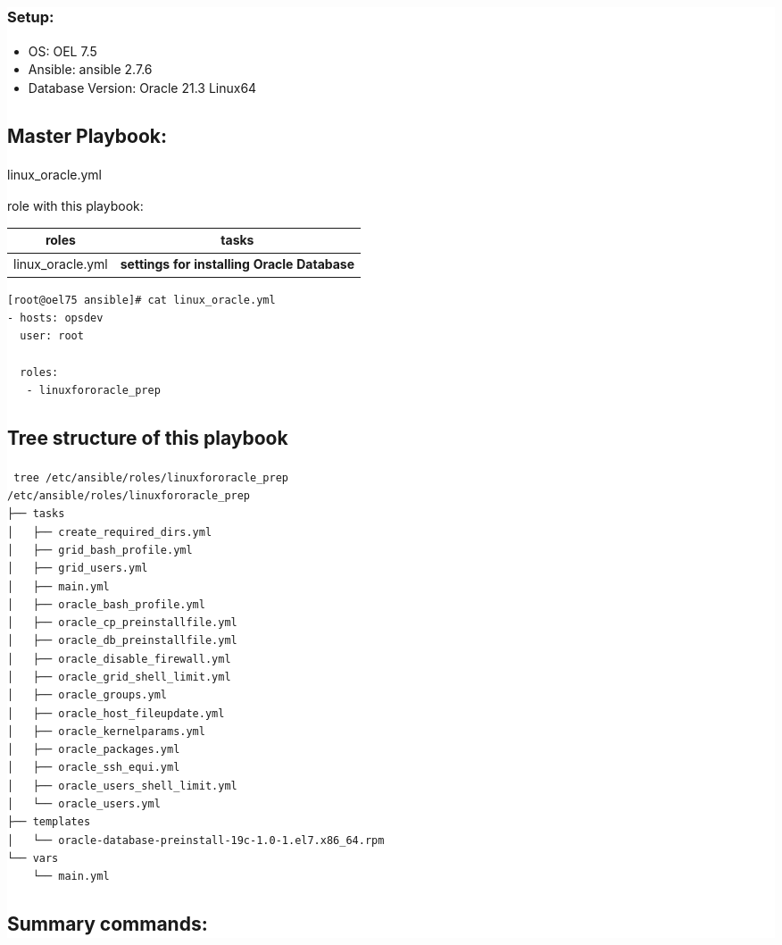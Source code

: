 ### Setup:
 * OS: OEL 7.5 
 * Ansible: ansible 2.7.6
 * Database Version: Oracle 21.3 Linux64

## Master Playbook:
linux_oracle.yml

role with this playbook: 

roles                  | tasks
---------------------- | --------------------------------------------------------
linux_oracle.yml    |  **settings for installing Oracle Database**

```
[root@oel75 ansible]# cat linux_oracle.yml
- hosts: opsdev
  user: root

  roles:
   - linuxfororacle_prep
```
## Tree structure of this playbook
```
 tree /etc/ansible/roles/linuxfororacle_prep
/etc/ansible/roles/linuxfororacle_prep
├── tasks
│   ├── create_required_dirs.yml
│   ├── grid_bash_profile.yml
│   ├── grid_users.yml
│   ├── main.yml
│   ├── oracle_bash_profile.yml
│   ├── oracle_cp_preinstallfile.yml
│   ├── oracle_db_preinstallfile.yml
│   ├── oracle_disable_firewall.yml
│   ├── oracle_grid_shell_limit.yml
│   ├── oracle_groups.yml
│   ├── oracle_host_fileupdate.yml
│   ├── oracle_kernelparams.yml
│   ├── oracle_packages.yml
│   ├── oracle_ssh_equi.yml
│   ├── oracle_users_shell_limit.yml
│   └── oracle_users.yml
├── templates
│   └── oracle-database-preinstall-19c-1.0-1.el7.x86_64.rpm
└── vars
    └── main.yml

```

## Summary commands: 
